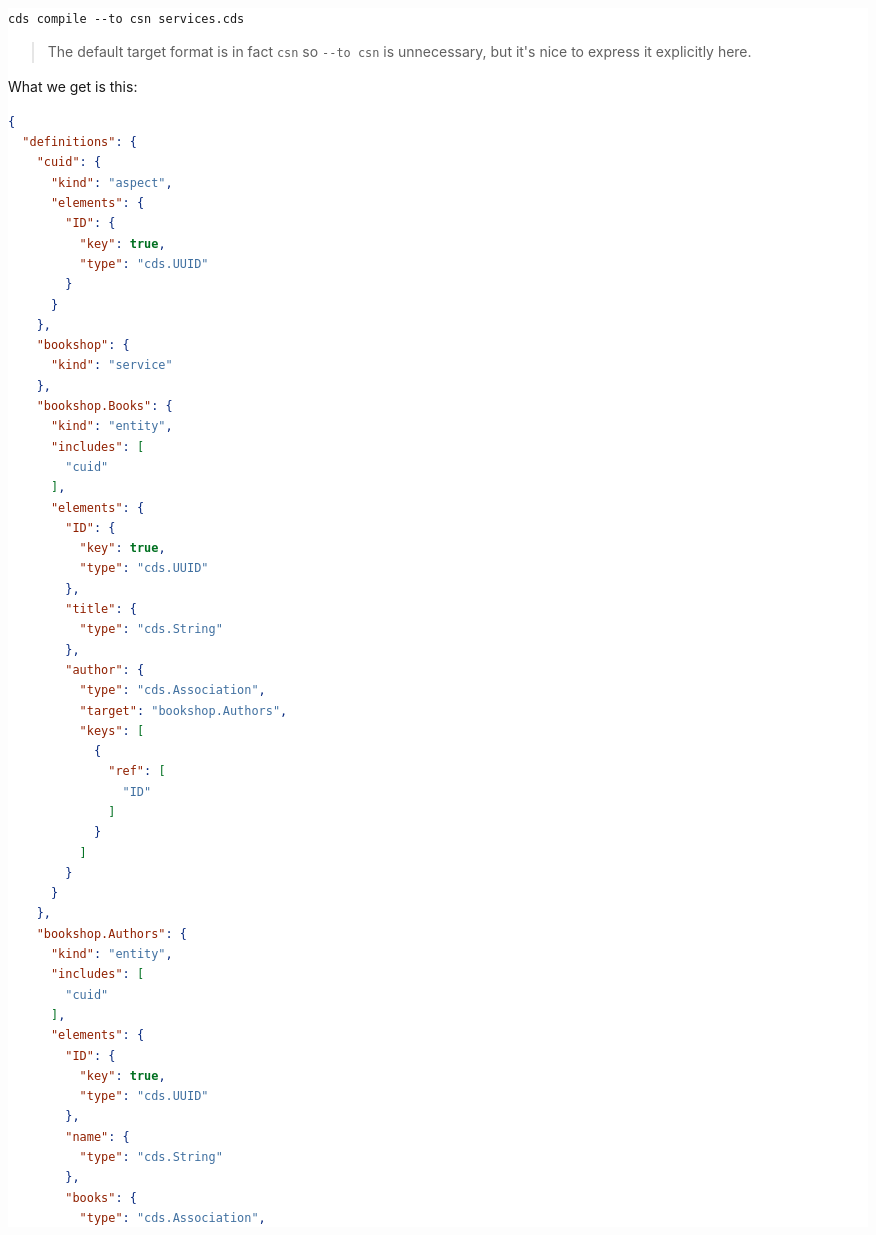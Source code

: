 ```shell
cds compile --to csn services.cds
```

> The default target format is in fact `csn` so `--to csn` is unnecessary, but it's nice to express it explicitly here.

What we get is this:

```json
{
  "definitions": {
    "cuid": {
      "kind": "aspect",
      "elements": {
        "ID": {
          "key": true,
          "type": "cds.UUID"
        }
      }
    },
    "bookshop": {
      "kind": "service"
    },
    "bookshop.Books": {
      "kind": "entity",
      "includes": [
        "cuid"
      ],
      "elements": {
        "ID": {
          "key": true,
          "type": "cds.UUID"
        },
        "title": {
          "type": "cds.String"
        },
        "author": {
          "type": "cds.Association",
          "target": "bookshop.Authors",
          "keys": [
            {
              "ref": [
                "ID"
              ]
            }
          ]
        }
      }
    },
    "bookshop.Authors": {
      "kind": "entity",
      "includes": [
        "cuid"
      ],
      "elements": {
        "ID": {
          "key": true,
          "type": "cds.UUID"
        },
        "name": {
          "type": "cds.String"
        },
        "books": {
          "type": "cds.Association",
```